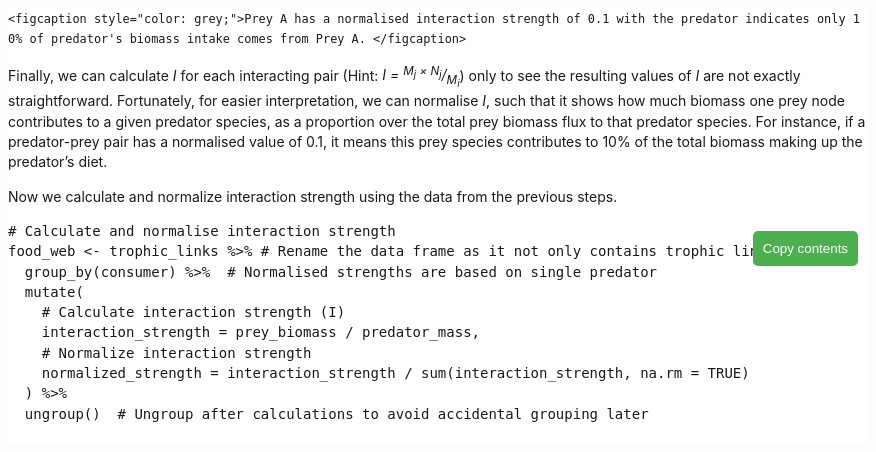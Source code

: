     <figcaption style="color: grey;">Prey A has a normalised interaction strength of 0.1 with the predator indicates only 10% of predator's biomass intake comes from Prey A. </figcaption>
</figure>

Finally, we can calculate <i>I</i> for each interacting pair (Hint: <i>I = <sup>M<sub>j</sub> × N<sub>j</sub></sup>/<sub>M<sub>i</sub></sub></i>) only to see the resulting values of <i>I</i> are not exactly straightforward. Fortunately, for easier interpretation, we can normalise <i>I</i>, such that it shows how much biomass one prey node contributes to a given predator species, as a proportion over the total prey biomass flux to that predator species. For instance, if a predator-prey pair has a normalised value of 0.1, it means this prey species contributes to 10% of the total biomass making up the predator’s diet.

<p>
    Now we calculate and normalize interaction strength using the data from the previous steps.
</p>

<div class="code-container" style="position: relative;">
    <button class="copy-button" onclick="copyCode('code-block-norm')" style="position: absolute; top: 10px; right: 10px; background-color: #4CAF50; color: white; border: none; padding: 10px; border-radius: 5px;">Copy contents</button>
    <pre id="code-block-norm">
# Calculate and normalise interaction strength
food_web <- trophic_links %>% # Rename the data frame as it not only contains trophic links now
  group_by(consumer) %>%  # Normalised strengths are based on single predator 
  mutate(
    # Calculate interaction strength (I)
    interaction_strength = prey_biomass / predator_mass,  
    # Normalize interaction strength 
    normalized_strength = interaction_strength / sum(interaction_strength, na.rm = TRUE)
  ) %>%
  ungroup()  # Ungroup after calculations to avoid accidental grouping later 
    </pre>
</div>

<script>
    function copyCode(codeBlockId) {
        const code = document.getElementById(codeBlockId);
        const textarea = document.createElement('textarea');
        textarea.value = code.textContent;
        document.body.appendChild(textarea);
        textarea.select();
        textarea.setSelectionRange(0, 99999);
        document.execCommand('copy');
        document.body.removeChild(textarea);
        alert('Code copied to clipboard!');
    }
</script>
